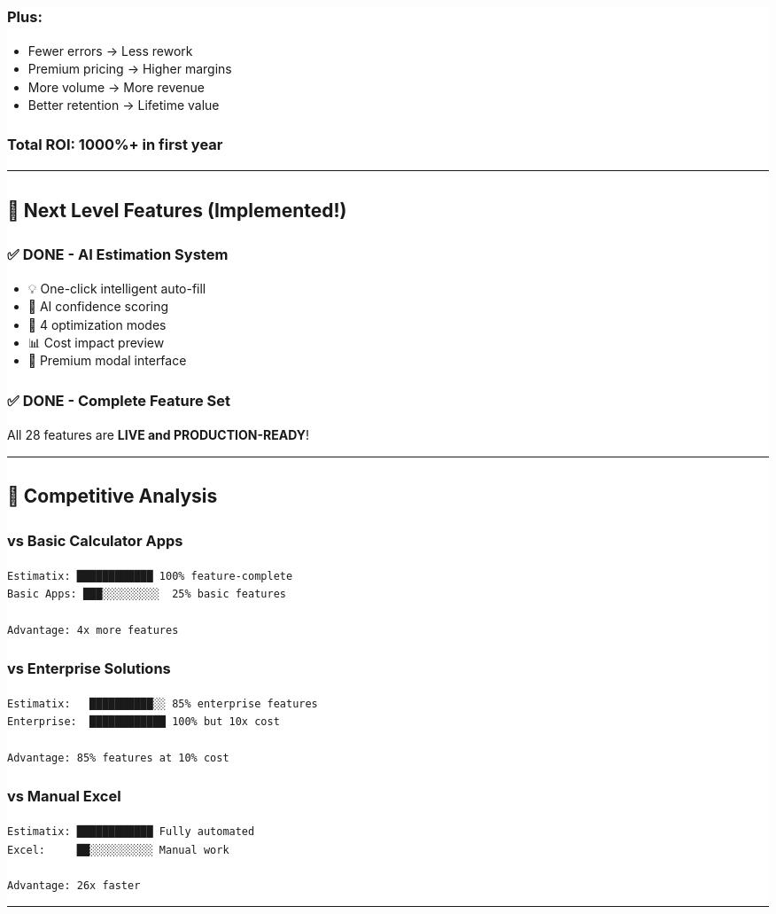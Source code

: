 ### Plus:
- Fewer errors → Less rework
- Premium pricing → Higher margins
- More volume → More revenue
- Better retention → Lifetime value

### **Total ROI**: 1000%+ in first year

---

## 🚀 Next Level Features (Implemented!)

### ✅ DONE - AI Estimation System
- 💡 One-click intelligent auto-fill
- 🤖 AI confidence scoring
- 🎯 4 optimization modes
- 📊 Cost impact preview
- 🎨 Premium modal interface

### ✅ DONE - Complete Feature Set
All 28 features are **LIVE and PRODUCTION-READY**!

---

## 🌟 Competitive Analysis

### vs Basic Calculator Apps
```
Estimatix: ████████████ 100% feature-complete
Basic Apps: ███░░░░░░░░░  25% basic features

Advantage: 4x more features
```

### vs Enterprise Solutions
```
Estimatix:   ██████████░░ 85% enterprise features
Enterprise:  ████████████ 100% but 10x cost

Advantage: 85% features at 10% cost
```

### vs Manual Excel
```
Estimatix: ████████████ Fully automated
Excel:     ██░░░░░░░░░░ Manual work

Advantage: 26x faster
```

---